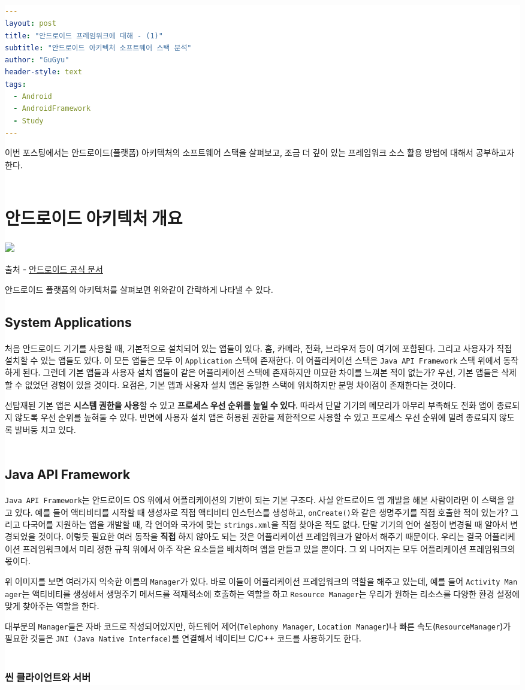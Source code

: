 ```yaml
---
layout: post
title: "안드로이드 프레임워크에 대해 - (1)"
subtitle: "안드로이드 아키텍처 소프트웨어 스택 분석"
author: "GuGyu"
header-style: text
tags:
  - Android
  - AndroidFramework
  - Study
---
```


이번 포스팅에서는 안드로이드(플랫폼) 아키텍처의 소프트웨어 스택을 살펴보고, 조금 더 깊이 있는 프레임워크 소스 활용 방법에 대해서 공부하고자 한다.  
<br>
  
# 안드로이드 아키텍처 개요

<img width="600" src="https://developer.android.com/guide/platform/images/android-stack_2x.png?hl=ko"/>  

출처 - [안드로이드 공식 문서](https://developer.android.com/guide/platform?hl=ko)  

안드로이드 플랫폼의 아키텍처를 살펴보면 위와같이 간략하게 나타낼 수 있다.

## System Applications

처음 안드로이드 기기를 사용할 때, 기본적으로 설치되어 있는 앱들이 있다. 홈, 카메라, 전화, 브라우저 등이 여기에 포함된다. 그리고 사용자가 직접 설치할 수 있는 앱들도 있다. 이 모든 앱들은 모두 이 `Application` 스택에 존재한다. 이 어플리케이션 스택은 `Java API Framework` 스택 위에서 동작하게 된다. 그런데 기본 앱들과 사용자 설치 앱들이 같은 어플리케이션 스택에 존재하지만 미묘한 차이를 느껴본 적이 없는가? 우선, 기본 앱들은 삭제할 수 없었던 경험이 있을 것이다. 요점은, 기본 앱과 사용자 설치 앱은 동일한 스택에 위치하지만 분명 차이점이 존재한다는 것이다.

선탑재된 기본 앱은 <b>시스템 권한을 사용</b>할 수 있고 <b>프로세스 우선 순위를 높일 수 있다</b>. 따라서 단말 기기의 메모리가 아무리 부족해도 전화 앱이 종료되지 않도록 우선 순위를 높혀둘 수 있다. 반면에 사용자 설치 앱은 허용된 권한을 제한적으로 사용할 수 있고 프로세스 우선 순위에 밀려 종료되지 않도록 발버둥 치고 있다.  
<br>

## Java API Framework

`Java API Framework`는 안드로이드 OS 위에서 어플리케이션의 기반이 되는 기본 구조다. 사실 안드로이드 앱 개발을 해본 사람이라면 이 스택을 알고 있다. 예를 들어 액티비티를 시작할 때 생성자로 직접 액티비티 인스턴스를 생성하고, `onCreate()`와 같은 생명주기를 직접 호출한 적이 있는가? 그리고 다국어를 지원하는 앱을 개발할 때, 각 언어와 국가에 맞는 `strings.xml`을 직접 찾아온 적도 없다. 단말 기기의 언어 설정이 변경될 때 알아서 변경되었을 것이다. 이렇듯 필요한 여러 동작을 **직접** 하지 않아도 되는 것은 어플리케이션 프레임워크가 알아서 해주기 때문이다. 우리는 결국 어플리케이션 프레임워크에서 미리 정한 규칙 위에서 아주 작은 요소들을 배치하며 앱을 만들고 있을 뿐이다. 그 외 나머지는 모두 어플리케이션 프레임워크의 몫이다.  

위 이미지를 보면 여러가지 익숙한 이름의 `Manager`가 있다. 바로 이들이 어플리케이션 프레임워크의 역할을 해주고 있는데, 예를 들어 `Activity Manager`는 액티비티를 생성해서 생명주기 메서드를 적재적소에 호출하는 역할을 하고 `Resource Manager`는 우리가 원하는 리소스를 다양한 환경 설정에 맞게 찾아주는 역할을 한다.  

대부분의 `Manager`들은 자바 코드로 작성되어있지만, 하드웨어 제어(`Telephony Manager`, `Location Manager`)나 빠른 속도(`ResourceManager`)가 필요한 것들은 `JNI (Java Native Interface)`를 연결해서 네이티브 C/C++ 코드를 사용하기도 한다.  
<br>

### 씬 클라이언트와 서버
